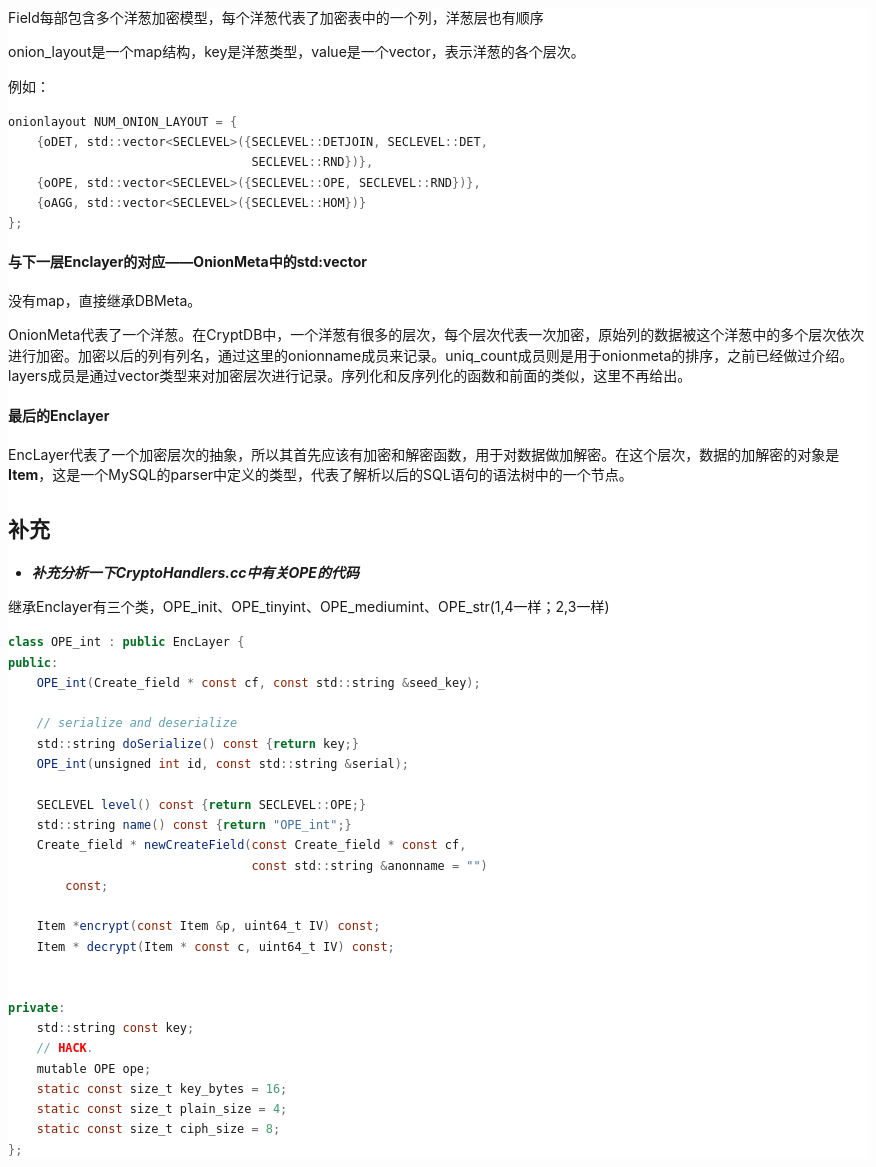 Field每部包含多个洋葱加密模型，每个洋葱代表了加密表中的一个列，洋葱层也有顺序

onion_layout是一个map结构，key是洋葱类型，value是一个vector，表示洋葱的各个层次。

例如：

```java
onionlayout NUM_ONION_LAYOUT = {
    {oDET, std::vector<SECLEVEL>({SECLEVEL::DETJOIN, SECLEVEL::DET,
                                  SECLEVEL::RND})},
    {oOPE, std::vector<SECLEVEL>({SECLEVEL::OPE, SECLEVEL::RND})},
    {oAGG, std::vector<SECLEVEL>({SECLEVEL::HOM})}
};
```

#### 与下一层Enclayer的对应——OnionMeta中的std:vector

没有map，直接继承DBMeta。

OnionMeta代表了一个洋葱。在CryptDB中，一个洋葱有很多的层次，每个层次代表一次加密，原始列的数据被这个洋葱中的多个层次依次进行加密。加密以后的列有列名，通过这里的onionname成员来记录。uniq_count成员则是用于onionmeta的排序，之前已经做过介绍。layers成员是通过vector类型来对加密层次进行记录。序列化和反序列化的函数和前面的类似，这里不再给出。

#### 最后的Enclayer

EncLayer代表了一个加密层次的抽象，所以其首先应该有加密和解密函数，用于对数据做加解密。在这个层次，数据的加解密的对象是**Item**，这是一个MySQL的parser中定义的类型，代表了解析以后的SQL语句的语法树中的一个节点。



## 补充

* ***补充分析一下CryptoHandlers.cc中有关OPE的代码***

继承Enclayer有三个类，OPE_init、OPE_tinyint、OPE_mediumint、OPE_str(1,4一样；2,3一样)

```java
class OPE_int : public EncLayer {
public:
    OPE_int(Create_field * const cf, const std::string &seed_key);

    // serialize and deserialize
    std::string doSerialize() const {return key;}
    OPE_int(unsigned int id, const std::string &serial);
  
    SECLEVEL level() const {return SECLEVEL::OPE;}
    std::string name() const {return "OPE_int";}
    Create_field * newCreateField(const Create_field * const cf,
                                  const std::string &anonname = "")
        const;

    Item *encrypt(const Item &p, uint64_t IV) const;
    Item * decrypt(Item * const c, uint64_t IV) const;


private:
    std::string const key;
    // HACK.
    mutable OPE ope;
    static const size_t key_bytes = 16;
    static const size_t plain_size = 4;
    static const size_t ciph_size = 8;
};
```
